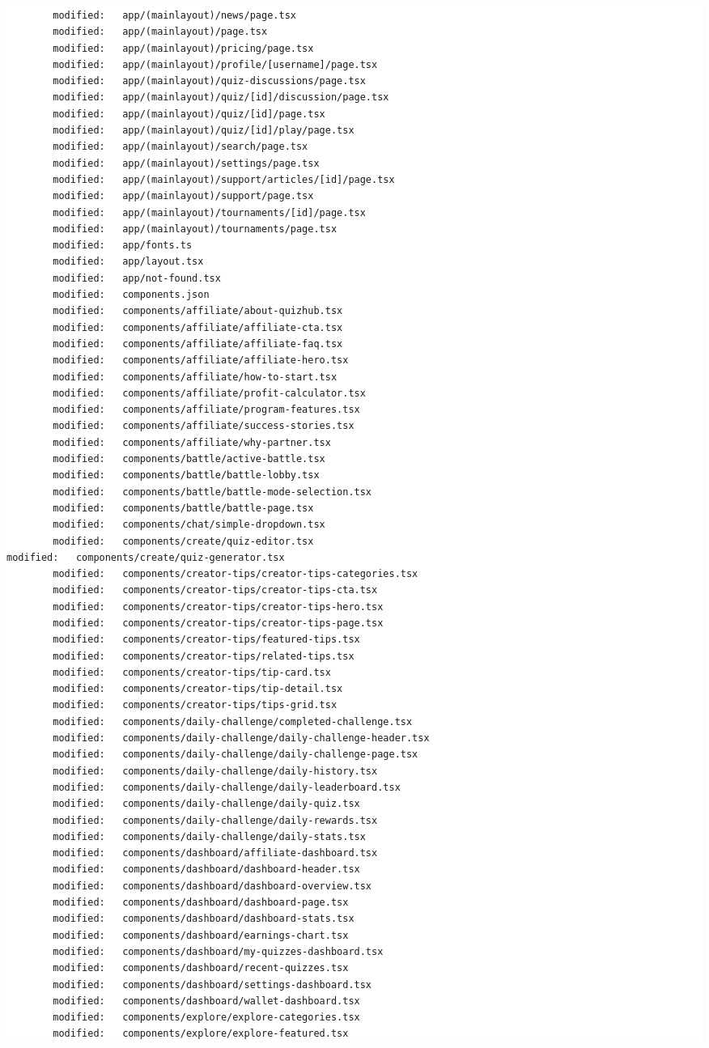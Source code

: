 ```
        modified:   app/(mainlayout)/news/page.tsx
        modified:   app/(mainlayout)/page.tsx
        modified:   app/(mainlayout)/pricing/page.tsx
        modified:   app/(mainlayout)/profile/[username]/page.tsx
        modified:   app/(mainlayout)/quiz-discussions/page.tsx
        modified:   app/(mainlayout)/quiz/[id]/discussion/page.tsx
        modified:   app/(mainlayout)/quiz/[id]/page.tsx
        modified:   app/(mainlayout)/quiz/[id]/play/page.tsx
        modified:   app/(mainlayout)/search/page.tsx
        modified:   app/(mainlayout)/settings/page.tsx
        modified:   app/(mainlayout)/support/articles/[id]/page.tsx
        modified:   app/(mainlayout)/support/page.tsx
        modified:   app/(mainlayout)/tournaments/[id]/page.tsx
        modified:   app/(mainlayout)/tournaments/page.tsx
        modified:   app/fonts.ts
        modified:   app/layout.tsx
        modified:   app/not-found.tsx
        modified:   components.json
        modified:   components/affiliate/about-quizhub.tsx
        modified:   components/affiliate/affiliate-cta.tsx
        modified:   components/affiliate/affiliate-faq.tsx
        modified:   components/affiliate/affiliate-hero.tsx
        modified:   components/affiliate/how-to-start.tsx
        modified:   components/affiliate/profit-calculator.tsx
        modified:   components/affiliate/program-features.tsx
        modified:   components/affiliate/success-stories.tsx
        modified:   components/affiliate/why-partner.tsx
        modified:   components/battle/active-battle.tsx
        modified:   components/battle/battle-lobby.tsx
        modified:   components/battle/battle-mode-selection.tsx
        modified:   components/battle/battle-page.tsx
        modified:   components/chat/simple-dropdown.tsx
        modified:   components/create/quiz-editor.tsx
modified:   components/create/quiz-generator.tsx
        modified:   components/creator-tips/creator-tips-categories.tsx
        modified:   components/creator-tips/creator-tips-cta.tsx
        modified:   components/creator-tips/creator-tips-hero.tsx
        modified:   components/creator-tips/creator-tips-page.tsx
        modified:   components/creator-tips/featured-tips.tsx
        modified:   components/creator-tips/related-tips.tsx
        modified:   components/creator-tips/tip-card.tsx
        modified:   components/creator-tips/tip-detail.tsx
        modified:   components/creator-tips/tips-grid.tsx
        modified:   components/daily-challenge/completed-challenge.tsx
        modified:   components/daily-challenge/daily-challenge-header.tsx
        modified:   components/daily-challenge/daily-challenge-page.tsx
        modified:   components/daily-challenge/daily-history.tsx
        modified:   components/daily-challenge/daily-leaderboard.tsx
        modified:   components/daily-challenge/daily-quiz.tsx
        modified:   components/daily-challenge/daily-rewards.tsx
        modified:   components/daily-challenge/daily-stats.tsx
        modified:   components/dashboard/affiliate-dashboard.tsx
        modified:   components/dashboard/dashboard-header.tsx
        modified:   components/dashboard/dashboard-overview.tsx
        modified:   components/dashboard/dashboard-page.tsx
        modified:   components/dashboard/dashboard-stats.tsx
        modified:   components/dashboard/earnings-chart.tsx
        modified:   components/dashboard/my-quizzes-dashboard.tsx
        modified:   components/dashboard/recent-quizzes.tsx
        modified:   components/dashboard/settings-dashboard.tsx
        modified:   components/dashboard/wallet-dashboard.tsx
        modified:   components/explore/explore-categories.tsx
        modified:   components/explore/explore-featured.tsx
```